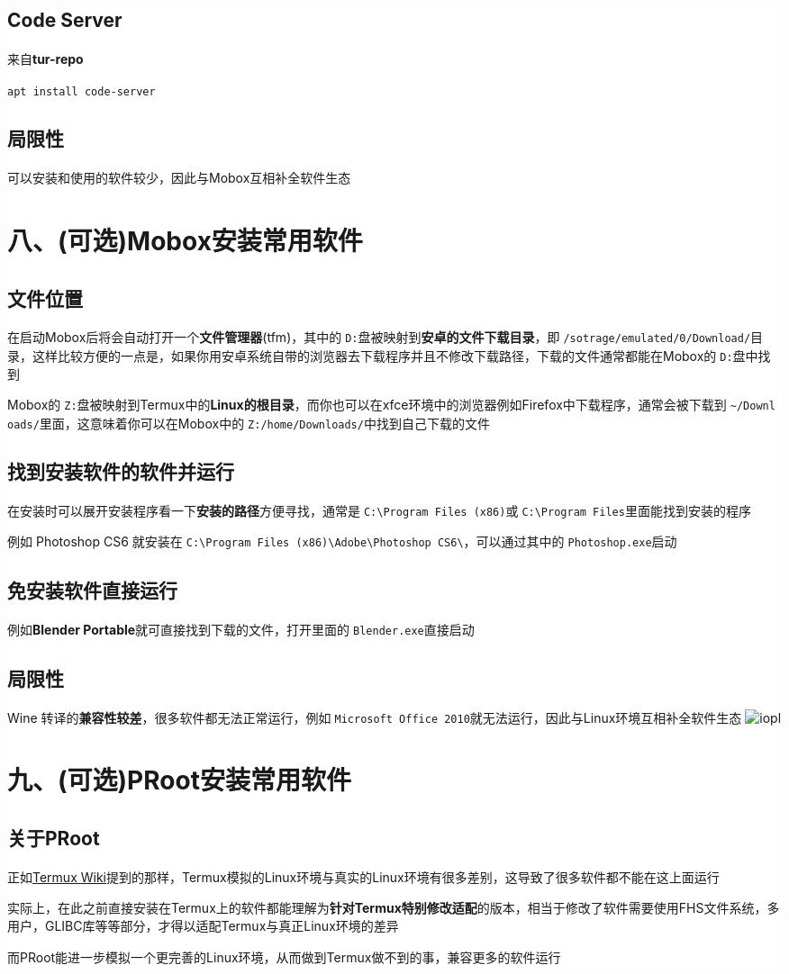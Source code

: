 ## Code Server

来自**tur-repo**

```
apt install code-server
```

## 局限性

可以安装和使用的软件较少，因此与Mobox互相补全软件生态

# 八、(可选)Mobox安装常用软件

## 文件位置

在启动Mobox后将会自动打开一个**文件管理器**(tfm)，其中的 `D:`盘被映射到**安卓的文件下载目录**，即 `/sotrage/emulated/0/Download/`目录，这样比较方便的一点是，如果你用安卓系统自带的浏览器去下载程序并且不修改下载路径，下载的文件通常都能在Mobox的 `D:`盘中找到

Mobox的 `Z:`盘被映射到Termux中的**Linux的根目录**，而你也可以在xfce环境中的浏览器例如Firefox中下载程序，通常会被下载到 `~/Downloads/`里面，这意味着你可以在Mobox中的 `Z:/home/Downloads/`中找到自己下载的文件

## 找到安装软件的软件并运行

在安装时可以展开安装程序看一下**安装的路径**方便寻找，通常是 `C:\Program Files (x86)`或 `C:\Program Files`里面能找到安装的程序

例如 Photoshop CS6 就安装在 `C:\Program Files (x86)\Adobe\Photoshop CS6\`，可以通过其中的 `Photoshop.exe`启动

## 免安装软件直接运行

例如**Blender Portable**就可直接找到下载的文件，打开里面的 `Blender.exe`直接启动

## 局限性

Wine 转译的**兼容性较差**，很多软件都无法正常运行，例如 `Microsoft Office 2010`就无法运行，因此与Linux环境互相补全软件生态
![iopl](termux-proot-ubuntu无法启用x-windows/iopl.jpg)


# 九、(可选)PRoot安装常用软件

## 关于PRoot

正如[Termux Wiki](https://wiki.termux.com/wiki/Differences_from_Linux)提到的那样，Termux模拟的Linux环境与真实的Linux环境有很多差别，这导致了很多软件都不能在这上面运行

实际上，在此之前直接安装在Termux上的软件都能理解为**针对Termux特别修改适配**的版本，相当于修改了软件需要使用FHS文件系统，多用户，GLIBC库等等部分，才得以适配Termux与真正Linux环境的差异

而PRoot能进一步模拟一个更完善的Linux环境，从而做到Termux做不到的事，兼容更多的软件运行
